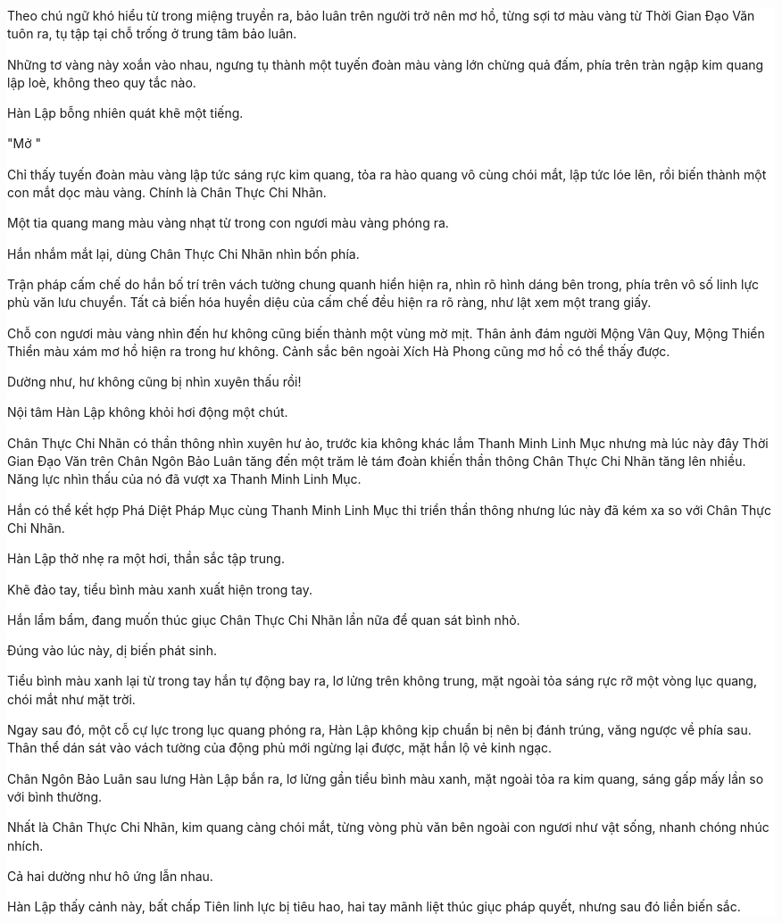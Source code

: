 Theo chú ngữ khó hiểu từ trong miệng truyền ra, bảo luân trên người trở nên mơ hồ, từng sợi tơ màu vàng từ Thời Gian Đạo Văn tuôn ra, tụ tập tại chỗ trống ở trung tâm bảo luân.

Những tơ vàng này xoắn vào nhau, ngưng tụ thành một tuyến đoàn màu vàng lớn chừng quả đấm, phía trên tràn ngập kim quang lập loè, không theo quy tắc nào.

Hàn Lập bỗng nhiên quát khẽ một tiếng.

"Mở "

Chỉ thấy tuyến đoàn màu vàng lập tức sáng rực kim quang, tỏa ra hào quang vô cùng chói mắt, lập tức lóe lên, rồi biến thành một con mắt dọc màu vàng. Chính là Chân Thực Chi Nhãn.

Một tia quang mang màu vàng nhạt từ trong con ngươi màu vàng phóng ra.

Hắn nhắm mắt lại, dùng Chân Thực Chi Nhãn nhìn bốn phía.

Trận pháp cấm chế do hắn bố trí trên vách tường chung quanh hiển hiện ra, nhìn rõ hình dáng bên trong, phía trên vô số linh lực phù văn lưu chuyển. Tất cả biến hóa huyền diệu của cấm chế đều hiện ra rõ ràng, như lật xem một trang giấy.

Chỗ con ngươi màu vàng nhìn đến hư không cũng biến thành một vùng mờ mịt. Thân ảnh đám người Mộng Vân Quy, Mộng Thiển Thiển màu xám mơ hồ hiện ra trong hư không. Cảnh sắc bên ngoài Xích Hà Phong cũng mơ hồ có thể thấy được.

Dường như, hư không cũng bị nhìn xuyên thấu rồi!

Nội tâm Hàn Lập không khỏi hơi động một chút.

Chân Thực Chi Nhãn có thần thông nhìn xuyên hư ảo, trước kia không khác lắm Thanh Minh Linh Mục nhưng mà lúc này đây Thời Gian Đạo Văn trên Chân Ngôn Bảo Luân tăng đến một trăm lẻ tám đoàn khiến thần thông Chân Thực Chi Nhãn tăng lên nhiều. Năng lực nhìn thấu của nó đã vượt xa Thanh Minh Linh Mục.

Hắn có thể kết hợp Phá Diệt Pháp Mục cùng Thanh Minh Linh Mục thi triển thần thông nhưng lúc này đã kém xa so với Chân Thực Chi Nhãn.

Hàn Lập thở nhẹ ra một hơi, thần sắc tập trung.

Khẽ đảo tay, tiểu bình màu xanh xuất hiện trong tay.

Hắn lẩm bẩm, đang muốn thúc giục Chân Thực Chi Nhãn lần nữa để quan sát bình nhỏ.

Đúng vào lúc này, dị biến phát sinh.

Tiểu bình màu xanh lại từ trong tay hắn tự động bay ra, lơ lửng trên không trung, mặt ngoài tỏa sáng rực rỡ một vòng lục quang, chói mắt như mặt trời.

Ngay sau đó, một cỗ cự lực trong lục quang phóng ra, Hàn Lập không kịp chuẩn bị nên bị đánh trúng, văng ngược về phía sau. Thân thể dán sát vào vách tường của động phủ mới ngừng lại được, mặt hắn lộ vẻ kinh ngạc.

Chân Ngôn Bảo Luân sau lưng Hàn Lập bắn ra, lơ lửng gần tiểu bình màu xanh, mặt ngoài tỏa ra kim quang, sáng gấp mấy lần so với bình thường.

Nhất là Chân Thực Chi Nhãn, kim quang càng chói mắt, từng vòng phù văn bên ngoài con ngươi như vật sống, nhanh chóng nhúc nhích.

Cả hai dường như hô ứng lẫn nhau.

Hàn Lập thấy cảnh này, bất chấp Tiên linh lực bị tiêu hao, hai tay mãnh liệt thúc giục pháp quyết, nhưng sau đó liền biến sắc.
